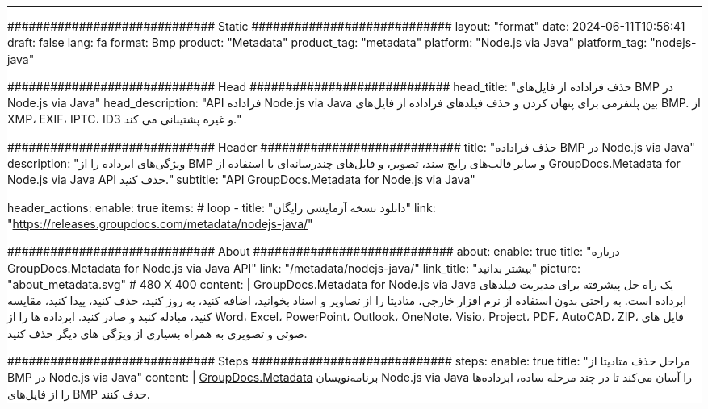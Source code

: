


---
############################# Static ############################
layout: "format"
date:  2024-06-11T10:56:41
draft: false
lang: fa
format: Bmp
product: "Metadata"
product_tag: "metadata"
platform: "Node.js via Java"
platform_tag: "nodejs-java"

############################# Head ############################
head_title: "حذف فراداده از فایل‌های BMP در Node.js via Java"
head_description: "API فراداده Node.js via Java بین پلتفرمی برای پنهان کردن و حذف فیلدهای فراداده از فایل‌های BMP. از XMP، EXIF، IPTC، ID3 و غیره پشتیبانی می کند."

############################# Header ############################
title: "حذف فراداده BMP در Node.js via Java" 
description: "ویژگی‌های ابرداده را از BMP و سایر قالب‌های رایج سند، تصویر، و فایل‌های چندرسانه‌ای با استفاده از GroupDocs.Metadata for Node.js via Java API حذف کنید."
subtitle: "API GroupDocs.Metadata for Node.js via Java" 

header_actions:
  enable: true
  items:
    #  loop
    - title: "دانلود نسخه آزمایشی رایگان"
      link: "https://releases.groupdocs.com/metadata/nodejs-java/"
      
############################# About ############################
about:
    enable: true
    title: "درباره GroupDocs.Metadata for Node.js via Java API"
    link: "/metadata/nodejs-java/"
    link_title: "بیشتر بدانید"
    picture: "about_metadata.svg" # 480 X 400
    content: |
       [GroupDocs.Metadata for Node.js via Java](/metadata/nodejs-java/) یک راه حل پیشرفته برای مدیریت فیلدهای ابرداده است. به راحتی بدون استفاده از نرم افزار خارجی، متادیتا را از تصاویر و اسناد بخوانید، اضافه کنید، به روز کنید، حذف کنید، پیدا کنید، مقایسه کنید، مبادله کنید و صادر کنید. ابرداده ها را از Word، Excel، PowerPoint، Outlook، OneNote، Visio، Project، PDF، AutoCAD، ZIP، فایل های صوتی و تصویری به همراه بسیاری از ویژگی های دیگر حذف کنید.

############################# Steps ############################
steps:
    enable: true
    title: "مراحل حذف متادیتا از BMP در Node.js via Java"
    content: |
      [GroupDocs.Metadata](https://products.groupdocs.com/metadata/nodejs-java/) برنامه‌نویسان Node.js via Java را آسان می‌کند تا در چند مرحله ساده، ابرداده‌ها را از فایل‌های BMP حذف کنند.
      